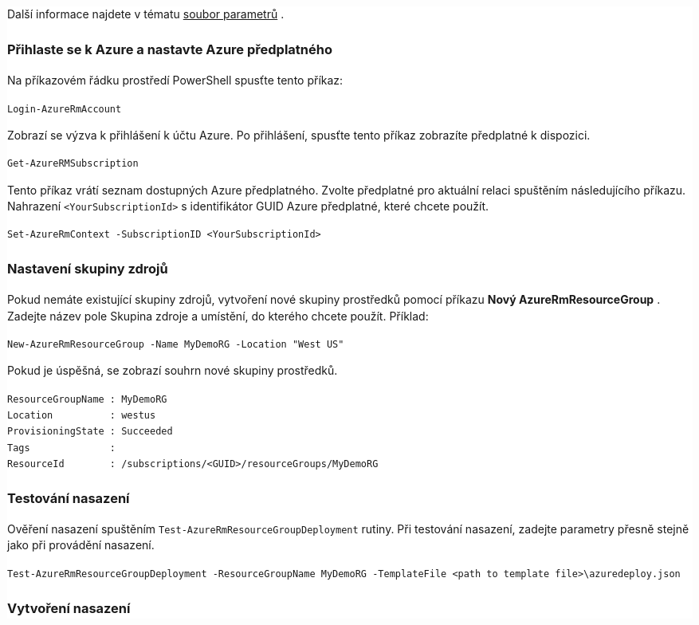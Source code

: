Další informace najdete v tématu [soubor parametrů](../resource-group-template-deploy.md#parameter-file) .

### <a name="log-in-to-azure-and-set-the-azure-subscription"></a>Přihlaste se k Azure a nastavte Azure předplatného

Na příkazovém řádku prostředí PowerShell spusťte tento příkaz:

```
Login-AzureRmAccount
```

Zobrazí se výzva k přihlášení k účtu Azure. Po přihlášení, spusťte tento příkaz zobrazíte předplatné k dispozici.

```
Get-AzureRMSubscription
```

Tento příkaz vrátí seznam dostupných Azure předplatného. Zvolte předplatné pro aktuální relaci spuštěním následujícího příkazu. Nahrazení `<YourSubscriptionId>` s identifikátor GUID Azure předplatné, které chcete použít.

```
Set-AzureRmContext -SubscriptionID <YourSubscriptionId>
```

### <a name="set-the-resource-group"></a>Nastavení skupiny zdrojů

Pokud nemáte existující skupiny zdrojů, vytvoření nové skupiny prostředků pomocí příkazu **Nový AzureRmResourceGroup** . Zadejte název pole Skupina zdroje a umístění, do kterého chcete použít. Příklad:

```
New-AzureRmResourceGroup -Name MyDemoRG -Location "West US"
```

Pokud je úspěšná, se zobrazí souhrn nové skupiny prostředků.

```
ResourceGroupName : MyDemoRG
Location          : westus
ProvisioningState : Succeeded
Tags              :
ResourceId        : /subscriptions/<GUID>/resourceGroups/MyDemoRG
```

### <a name="test-the-deployment"></a>Testování nasazení

Ověření nasazení spuštěním `Test-AzureRmResourceGroupDeployment` rutiny. Při testování nasazení, zadejte parametry přesně stejně jako při provádění nasazení.

```
Test-AzureRmResourceGroupDeployment -ResourceGroupName MyDemoRG -TemplateFile <path to template file>\azuredeploy.json
```

### <a name="create-the-deployment"></a>Vytvoření nasazení
